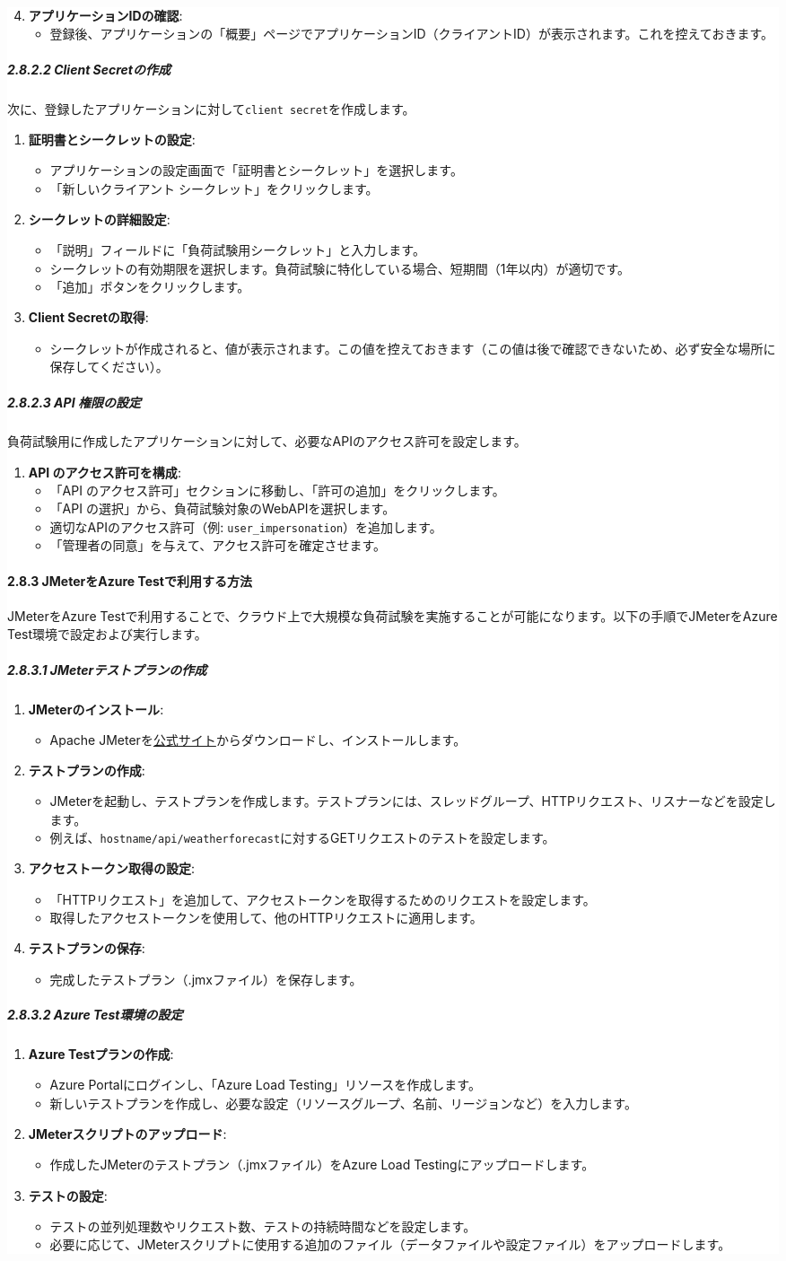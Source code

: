 4. **アプリケーションIDの確認**:
   - 登録後、アプリケーションの「概要」ページでアプリケーションID（クライアントID）が表示されます。これを控えておきます。

##### 2.8.2.2 Client Secretの作成
次に、登録したアプリケーションに対して`client secret`を作成します。

1. **証明書とシークレットの設定**:
   - アプリケーションの設定画面で「証明書とシークレット」を選択します。
   - 「新しいクライアント シークレット」をクリックします。

2. **シークレットの詳細設定**:
   - 「説明」フィールドに「負荷試験用シークレット」と入力します。
   - シークレットの有効期限を選択します。負荷試験に特化している場合、短期間（1年以内）が適切です。
   - 「追加」ボタンをクリックします。

3. **Client Secretの取得**:
   - シークレットが作成されると、値が表示されます。この値を控えておきます（この値は後で確認できないため、必ず安全な場所に保存してください）。

##### 2.8.2.3 API 権限の設定
負荷試験用に作成したアプリケーションに対して、必要なAPIのアクセス許可を設定します。

1. **API のアクセス許可を構成**:
   - 「API のアクセス許可」セクションに移動し、「許可の追加」をクリックします。
   - 「API の選択」から、負荷試験対象のWebAPIを選択します。
   - 適切なAPIのアクセス許可（例: `user_impersonation`）を追加します。
   - 「管理者の同意」を与えて、アクセス許可を確定させます。

#### 2.8.3 JMeterをAzure Testで利用する方法
JMeterをAzure Testで利用することで、クラウド上で大規模な負荷試験を実施することが可能になります。以下の手順でJMeterをAzure Test環境で設定および実行します。

##### 2.8.3.1 JMeterテストプランの作成
1. **JMeterのインストール**:
   - Apache JMeterを[公式サイト](https://jmeter.apache.org/)からダウンロードし、インストールします。

2. **テストプランの作成**:
   - JMeterを起動し、テストプランを作成します。テストプランには、スレッドグループ、HTTPリクエスト、リスナーなどを設定します。
   - 例えば、`hostname/api/weatherforecast`に対するGETリクエストのテストを設定します。

3. **アクセストークン取得の設定**:
   - 「HTTPリクエスト」を追加して、アクセストークンを取得するためのリクエストを設定します。
   - 取得したアクセストークンを使用して、他のHTTPリクエストに適用します。

4. **テストプランの保存**:
   - 完成したテストプラン（.jmxファイル）を保存します。

##### 2.8.3.2 Azure Test環境の設定
1. **Azure Testプランの作成**:
   - Azure Portalにログインし、「Azure Load Testing」リソースを作成します。
   - 新しいテストプランを作成し、必要な設定（リソースグループ、名前、リージョンなど）を入力します。

2. **JMeterスクリプトのアップロード**:
   - 作成したJMeterのテストプラン（.jmxファイル）をAzure Load Testingにアップロードします。

3. **テストの設定**:
   - テストの並列処理数やリクエスト数、テストの持続時間などを設定します。
   - 必要に応じて、JMeterスクリプトに使用する追加のファイル（データファイルや設定ファイル）をアップロードします。
